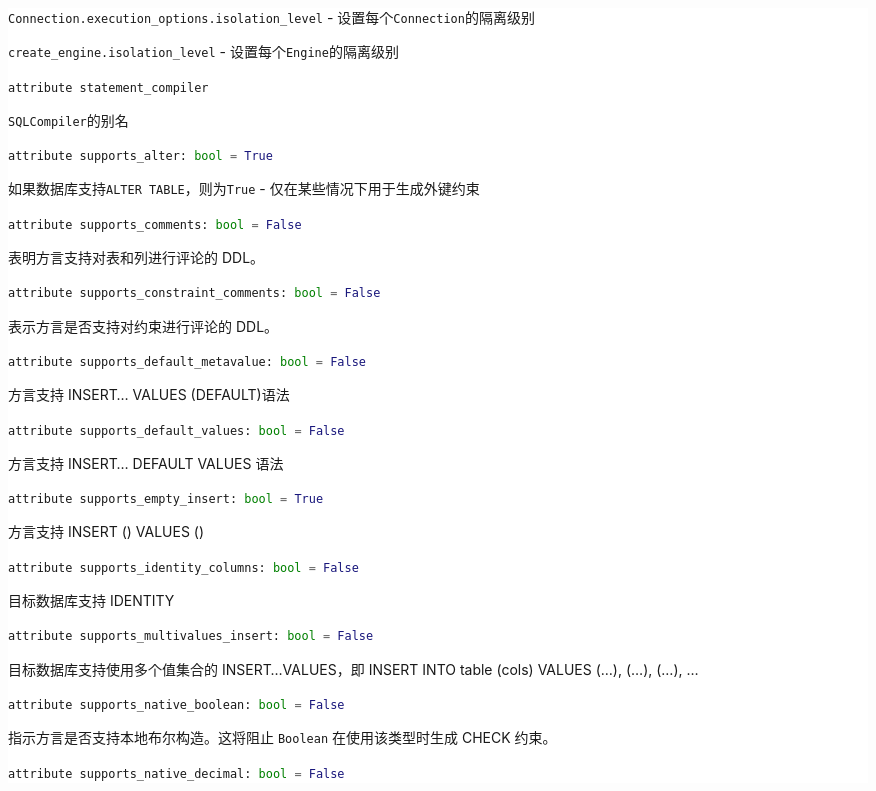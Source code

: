 `Connection.execution_options.isolation_level` - 设置每个`Connection`的隔离级别

`create_engine.isolation_level` - 设置每个`Engine`的隔离级别

```py
attribute statement_compiler
```

`SQLCompiler`的别名

```py
attribute supports_alter: bool = True
```

如果数据库支持`ALTER TABLE`，则为`True` - 仅在某些情况下用于生成外键约束

```py
attribute supports_comments: bool = False
```

表明方言支持对表和列进行评论的 DDL。

```py
attribute supports_constraint_comments: bool = False
```

表示方言是否支持对约束进行评论的 DDL。

```py
attribute supports_default_metavalue: bool = False
```

方言支持 INSERT… VALUES (DEFAULT)语法

```py
attribute supports_default_values: bool = False
```

方言支持 INSERT… DEFAULT VALUES 语法

```py
attribute supports_empty_insert: bool = True
```

方言支持 INSERT () VALUES ()

```py
attribute supports_identity_columns: bool = False
```

目标数据库支持 IDENTITY

```py
attribute supports_multivalues_insert: bool = False
```

目标数据库支持使用多个值集合的 INSERT…VALUES，即 INSERT INTO table (cols) VALUES (…), (…), (…), …

```py
attribute supports_native_boolean: bool = False
```

指示方言是否支持本地布尔构造。这将阻止 `Boolean` 在使用该类型时生成 CHECK 约束。

```py
attribute supports_native_decimal: bool = False
```

